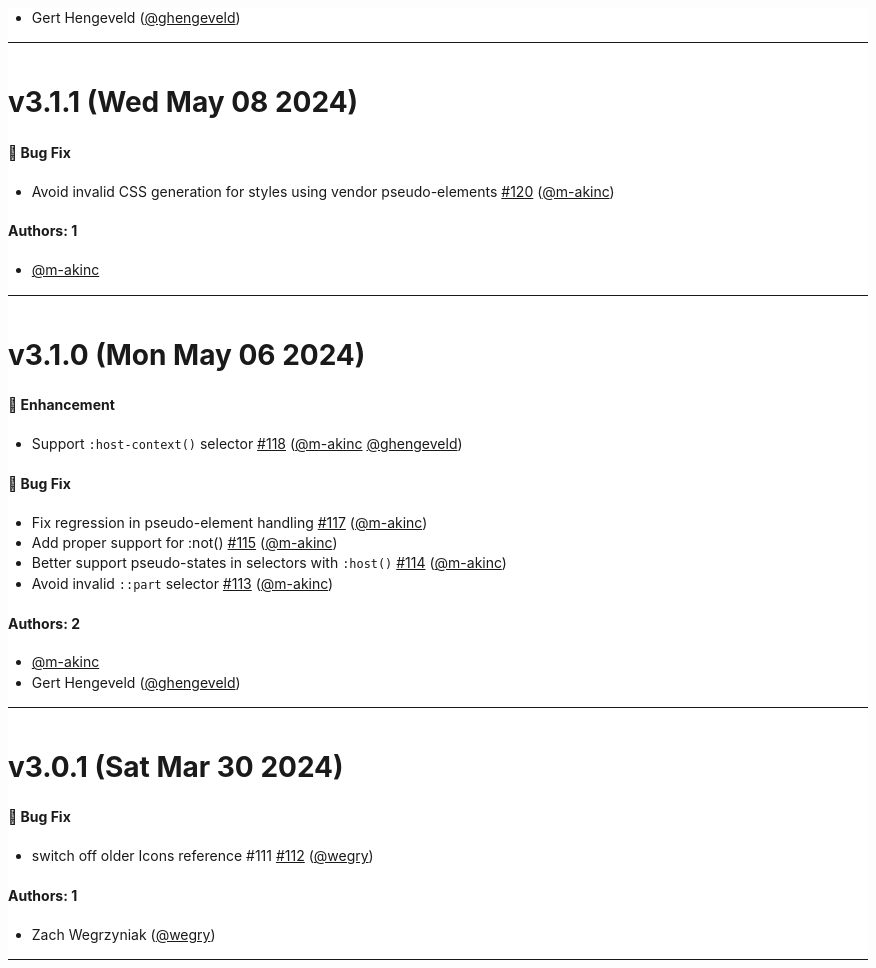 - Gert Hengeveld ([@ghengeveld](https://github.com/ghengeveld))

---

# v3.1.1 (Wed May 08 2024)

#### 🐛 Bug Fix

- Avoid invalid CSS generation for styles using vendor pseudo-elements [#120](https://github.com/chromaui/storybook-addon-pseudo-states/pull/120) ([@m-akinc](https://github.com/m-akinc))

#### Authors: 1

- [@m-akinc](https://github.com/m-akinc)

---

# v3.1.0 (Mon May 06 2024)

#### 🚀 Enhancement

- Support `:host-context()` selector [#118](https://github.com/chromaui/storybook-addon-pseudo-states/pull/118) ([@m-akinc](https://github.com/m-akinc) [@ghengeveld](https://github.com/ghengeveld))

#### 🐛 Bug Fix

- Fix regression in pseudo-element handling [#117](https://github.com/chromaui/storybook-addon-pseudo-states/pull/117) ([@m-akinc](https://github.com/m-akinc))
- Add proper support for :not() [#115](https://github.com/chromaui/storybook-addon-pseudo-states/pull/115) ([@m-akinc](https://github.com/m-akinc))
- Better support pseudo-states in selectors with `:host()` [#114](https://github.com/chromaui/storybook-addon-pseudo-states/pull/114) ([@m-akinc](https://github.com/m-akinc))
- Avoid invalid `::part` selector [#113](https://github.com/chromaui/storybook-addon-pseudo-states/pull/113) ([@m-akinc](https://github.com/m-akinc))

#### Authors: 2

- [@m-akinc](https://github.com/m-akinc)
- Gert Hengeveld ([@ghengeveld](https://github.com/ghengeveld))

---

# v3.0.1 (Sat Mar 30 2024)

#### 🐛 Bug Fix

- switch off older Icons reference #111 [#112](https://github.com/chromaui/storybook-addon-pseudo-states/pull/112) ([@wegry](https://github.com/wegry))

#### Authors: 1

- Zach Wegrzyniak ([@wegry](https://github.com/wegry))

---